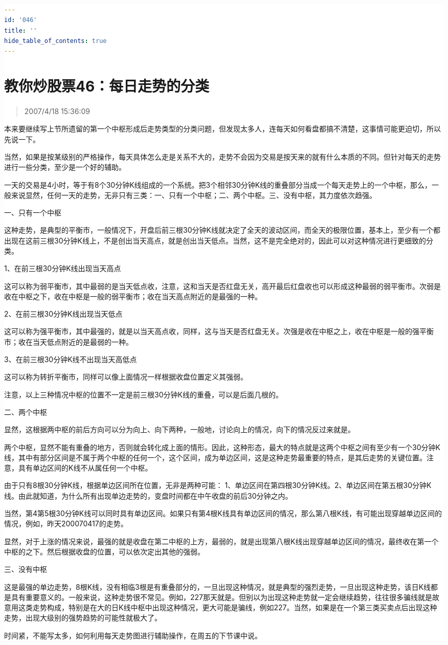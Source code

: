 ```yaml
---
id: '046'
title: ''
hide_table_of_contents: true
---
```


# 教你炒股票46：每日走势的分类

> 2007/4/18 15:36:09

本来要继续写上节所遗留的第一个中枢形成后走势类型的分类问题，但发现太多人，连每天如何看盘都搞不清楚，这事情可能更迫切，所以先说一下。

当然，如果是按某级别的严格操作，每天具体怎么走是关系不大的，走势不会因为交易是按天来的就有什么本质的不同。但针对每天的走势进行一些分类，至少是一个好的辅助。

一天的交易是4小时，等于有8个30分钟K线组成的一个系统。把3个相邻30分钟K线的重叠部分当成一个每天走势上的一个中枢，那么，一般来说显然，任何一天的走势，无非只有三类：一、只有一个中枢；二、两个中枢。三、没有中枢，其力度依次趋强。

一、只有一个中枢

这种走势，是典型的平衡市，一般情况下，开盘后前三根30分钟K线就决定了全天的波动区间，而全天的极限位置，基本上，至少有一个都出现在这前三根30分钟K线上，不是创出当天高点，就是创出当天低点。当然，这不是完全绝对的，因此可以对这种情况进行更细致的分类。

1、在前三根30分钟K线出现当天高点

这可以称为弱平衡市，其中最弱的是当天低点收，注意，这和当天是否红盘无关，高开最后红盘收也可以形成这种最弱的弱平衡市。次弱是收在中枢之下，收在中枢是一般的弱平衡市；收在当天高点附近的是最强的一种。

2、在前三根30分钟K线出现当天低点

这可以称为强平衡市，其中最强的，就是以当天高点收，同样，这与当天是否红盘无关。次强是收在中枢之上，收在中枢是一般的强平衡市；收在当天低点附近的是最弱的一种。


3、在前三根30分钟K线不出现当天高低点

这可以称为转折平衡市，同样可以像上面情况一样根据收盘位置定义其强弱。

注意，以上三种情况中枢的位置不一定是前三根30分钟K线的重叠，可以是后面几根的。

二、两个中枢

显然，这根据两中枢的前后方向可以分为向上、向下两种，一般地，讨论向上的情况，向下的情况反过来就是。

两个中枢，显然不能有重叠的地方，否则就会转化成上面的情形。因此，这种形态，最大的特点就是这两个中枢之间有至少有一个30分钟K线，其中有部分区间是不属于两个中枢的任何一个，这个区间，成为单边区间，这是这种走势最重要的特点，是其后走势的关键位置。注意，具有单边区间的K线不从属任何一个中枢。

由于只有8根30分钟K线，根据单边区间所在位置，无非是两种可能： 1、单边区间在第四根30分钟K线。2、单边区间在第五根30分钟K线。由此就知道，为什么所有出现单边走势的，变盘时间都在中午收盘的前后30分钟之内。

当然，第4第5根30分钟K线可以同时具有单边区间。如果只有第4根K线具有单边区间的情况，那么第八根K线，有可能出现穿越单边区间的情况，例如，昨天200070417的走势。

显然，对于上涨的情况来说，最强的就是收盘在第二中枢的上方，最弱的，就是出现第八根K线出现穿越单边区间的情况，最终收在第一个中枢的之下。然后根据收盘的位置，可以依次定出其他的强弱。

三、没有中枢

这是最强的单边走势，8根K线，没有相临3根是有重叠部分的，一旦出现这种情况，就是典型的强烈走势，一旦出现这种走势，该日K线都是具有重要意义的。一般来说，这种走势很不常见。例如，227那天就是。但别以为出现这种走势就一定会继续趋势，往往很多骗线就是故意用这类走势构成，特别是在大的日K线中枢中出现这种情况，更大可能是骗线，例如227。当然，如果是在一个第三类买卖点后出现这种走势，出现大级别的强势趋势的可能性就极大了。

时间紧，不能写太多，如何利用每天走势图进行辅助操作，在周五的下节课中说。
